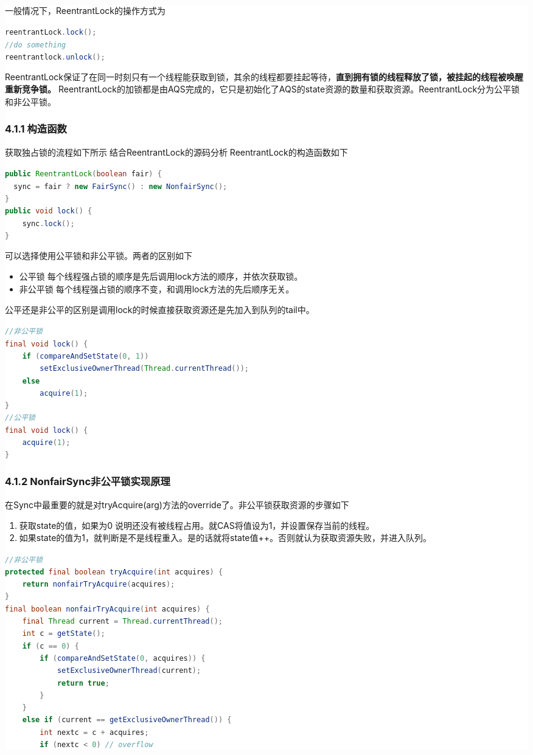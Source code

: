 一般情况下，ReentrantLock的操作方式为

```java
reentrantLock.lock();
//do something
reentrantlock.unlock();
```

ReentrantLock保证了在同一时刻只有一个线程能获取到锁，其余的线程都要挂起等待，**直到拥有锁的线程释放了锁，被挂起的线程被唤醒重新竞争锁。**
ReentrantLock的加锁都是由AQS完成的，它只是初始化了AQS的state资源的数量和获取资源。ReentrantLock分为公平锁和非公平锁。

### 4.1.1 构造函数

获取独占锁的流程如下所示 结合ReentrantLock的源码分析 ReentrantLock的构造函数如下

```java
public ReentrantLock(boolean fair) {
  sync = fair ? new FairSync() : new NonfairSync();
}
public void lock() {
    sync.lock();
}
```

可以选择使用公平锁和非公平锁。两者的区别如下

- 公平锁 每个线程强占锁的顺序是先后调用lock方法的顺序，并依次获取锁。
- 非公平锁 每个线程强占锁的顺序不变，和调用lock方法的先后顺序无关。

公平还是非公平的区别是调用lock的时候直接获取资源还是先加入到队列的tail中。

```java
//非公平锁
final void lock() {
    if (compareAndSetState(0, 1))
        setExclusiveOwnerThread(Thread.currentThread());
    else
        acquire(1);
}
//公平锁
final void lock() {
    acquire(1);
}
```

### 4.1.2 NonfairSync非公平锁实现原理

在Sync中最重要的就是对tryAcquire(arg)方法的override了。非公平锁获取资源的步骤如下

1. 获取state的值，如果为0 说明还没有被线程占用。就CAS将值设为1，并设置保存当前的线程。
2. 如果state的值为1，就判断是不是线程重入。是的话就将state值++。否则就认为获取资源失败，并进入队列。

```java
//非公平锁
protected final boolean tryAcquire(int acquires) {
    return nonfairTryAcquire(acquires);
}
final boolean nonfairTryAcquire(int acquires) {
    final Thread current = Thread.currentThread();
    int c = getState();
    if (c == 0) {
        if (compareAndSetState(0, acquires)) {
            setExclusiveOwnerThread(current);
            return true;
        }
    }
    else if (current == getExclusiveOwnerThread()) {
        int nextc = c + acquires;
        if (nextc < 0) // overflow
```